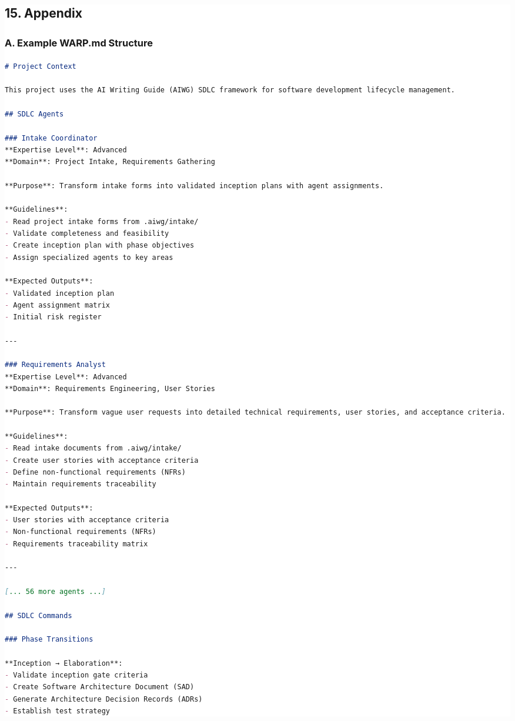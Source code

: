 
## 15. Appendix

### A. Example WARP.md Structure

```markdown
# Project Context

This project uses the AI Writing Guide (AIWG) SDLC framework for software development lifecycle management.

## SDLC Agents

### Intake Coordinator
**Expertise Level**: Advanced
**Domain**: Project Intake, Requirements Gathering

**Purpose**: Transform intake forms into validated inception plans with agent assignments.

**Guidelines**:
- Read project intake forms from .aiwg/intake/
- Validate completeness and feasibility
- Create inception plan with phase objectives
- Assign specialized agents to key areas

**Expected Outputs**:
- Validated inception plan
- Agent assignment matrix
- Initial risk register

---

### Requirements Analyst
**Expertise Level**: Advanced
**Domain**: Requirements Engineering, User Stories

**Purpose**: Transform vague user requests into detailed technical requirements, user stories, and acceptance criteria.

**Guidelines**:
- Read intake documents from .aiwg/intake/
- Create user stories with acceptance criteria
- Define non-functional requirements (NFRs)
- Maintain requirements traceability

**Expected Outputs**:
- User stories with acceptance criteria
- Non-functional requirements (NFRs)
- Requirements traceability matrix

---

[... 56 more agents ...]

## SDLC Commands

### Phase Transitions

**Inception → Elaboration**:
- Validate inception gate criteria
- Create Software Architecture Document (SAD)
- Generate Architecture Decision Records (ADRs)
- Establish test strategy
```